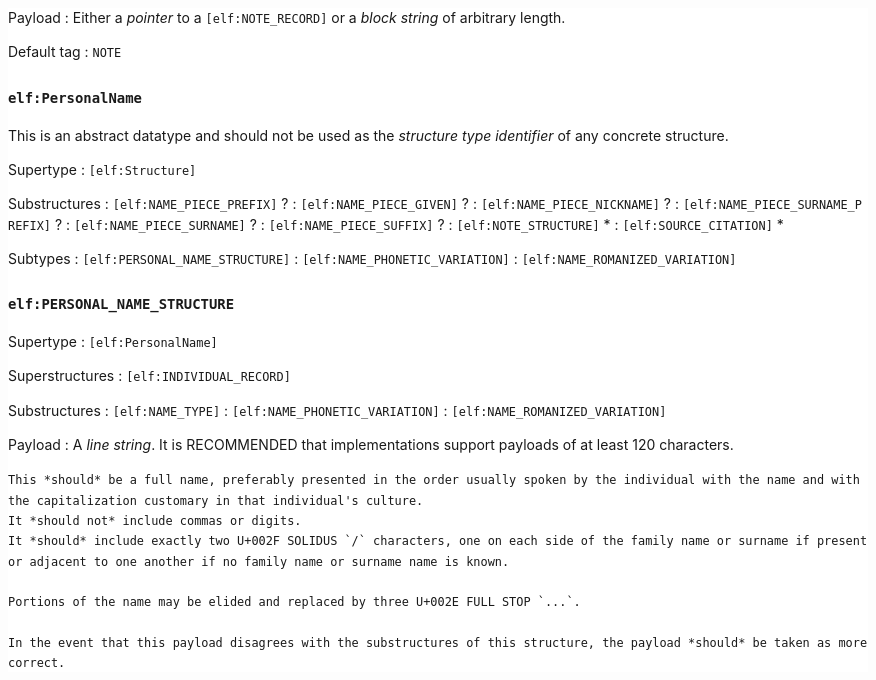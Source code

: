Payload
:   Either a *pointer* to a `[elf:NOTE_RECORD]` or a *block string* of arbitrary length.

Default tag
:   `NOTE`

### `elf:PersonalName`

This is an abstract datatype and should not be used as the *structure type identifier* of any concrete structure.

Supertype
:   `[elf:Structure]`

Substructures
:   `[elf:NAME_PIECE_PREFIX]` ?
:   `[elf:NAME_PIECE_GIVEN]` ?
:   `[elf:NAME_PIECE_NICKNAME]` ?
:   `[elf:NAME_PIECE_SURNAME_PREFIX]` ?
:   `[elf:NAME_PIECE_SURNAME]` ?
:   `[elf:NAME_PIECE_SUFFIX]` ?
:   `[elf:NOTE_STRUCTURE]` \*
:   `[elf:SOURCE_CITATION]` \*

Subtypes
:   `[elf:PERSONAL_NAME_STRUCTURE]`
:   `[elf:NAME_PHONETIC_VARIATION]`
:   `[elf:NAME_ROMANIZED_VARIATION]`

### `elf:PERSONAL_NAME_STRUCTURE`

Supertype
:   `[elf:PersonalName]`

Superstructures
:   `[elf:INDIVIDUAL_RECORD]`

Substructures
:   `[elf:NAME_TYPE]`
:   `[elf:NAME_PHONETIC_VARIATION]`
:   `[elf:NAME_ROMANIZED_VARIATION]`

Payload
:   A *line string*.
    It is RECOMMENDED that implementations support payloads of at least 120 characters.
    
    This *should* be a full name, preferably presented in the order usually spoken by the individual with the name and with the capitalization customary in that individual's culture.
    It *should not* include commas or digits.
    It *should* include exactly two U+002F SOLIDUS `/` characters, one on each side of the family name or surname if present or adjacent to one another if no family name or surname name is known.
    
    Portions of the name may be elided and replaced by three U+002E FULL STOP `...`.
    
    In the event that this payload disagrees with the substructures of this structure, the payload *should* be taken as more correct.
